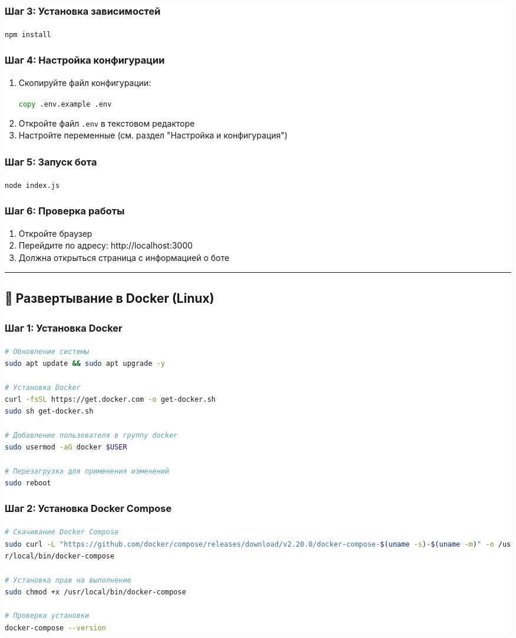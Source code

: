 ### Шаг 3: Установка зависимостей
```cmd
npm install
```

### Шаг 4: Настройка конфигурации
1. Скопируйте файл конфигурации:
   ```cmd
   copy .env.example .env
   ```
2. Откройте файл `.env` в текстовом редакторе
3. Настройте переменные (см. раздел "Настройка и конфигурация")

### Шаг 5: Запуск бота
```cmd
node index.js
```

### Шаг 6: Проверка работы
1. Откройте браузер
2. Перейдите по адресу: http://localhost:3000
3. Должна открыться страница с информацией о боте

---

## 🐳 Развертывание в Docker (Linux)

### Шаг 1: Установка Docker
```bash
# Обновление системы
sudo apt update && sudo apt upgrade -y

# Установка Docker
curl -fsSL https://get.docker.com -o get-docker.sh
sudo sh get-docker.sh

# Добавление пользователя в группу docker
sudo usermod -aG docker $USER

# Перезагрузка для применения изменений
sudo reboot
```

### Шаг 2: Установка Docker Compose
```bash
# Скачивание Docker Compose
sudo curl -L "https://github.com/docker/compose/releases/download/v2.20.0/docker-compose-$(uname -s)-$(uname -m)" -o /usr/local/bin/docker-compose

# Установка прав на выполнение
sudo chmod +x /usr/local/bin/docker-compose

# Проверка установки
docker-compose --version
```
